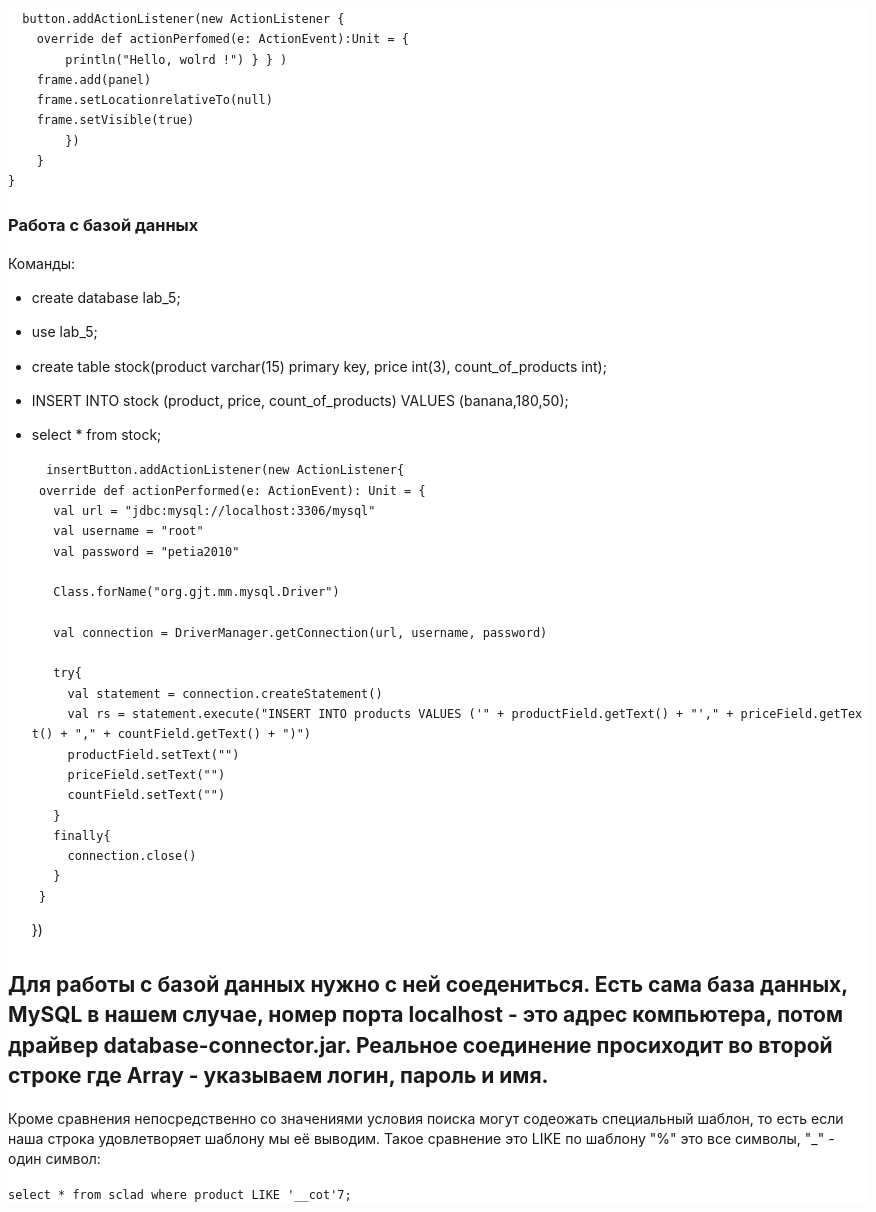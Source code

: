 	  button.addActionListener(new ActionListener {
	  	override def actionPerfomed(e: ActionEvent):Unit = {
	   		println("Hello, wolrd !") } } )
		frame.add(panel)
	 	frame.setLocationrelativeTo(null)
	  	frame.setVisible(true)
	   		})
		}
	}

 ### Работа с базой данных
 Команды:
 * create database lab_5;
 * use lab_5;
 * create table stock(product varchar(15) primary key, price int(3), count_of_products int);
 * INSERT INTO stock (product, price, count_of_products) VALUES (banana,180,50);
 * select * from stock;

         insertButton.addActionListener(new ActionListener{
        override def actionPerformed(e: ActionEvent): Unit = {
          val url = "jdbc:mysql://localhost:3306/mysql"
          val username = "root"
          val password = "petia2010"

          Class.forName("org.gjt.mm.mysql.Driver")

          val connection = DriverManager.getConnection(url, username, password)

          try{
            val statement = connection.createStatement()
            val rs = statement.execute("INSERT INTO products VALUES ('" + productField.getText() + "'," + priceField.getText() + "," + countField.getText() + ")")
            productField.setText("")
            priceField.setText("")
            countField.setText("")
          }
          finally{
            connection.close()
          }
        }
      })

## Для работы с базой данных нужно с ней соедениться. Есть сама база данных, MySQL в нашем случае, номер порта localhost - это адрес компьютера, потом драйвер database-connector.jar. Реальное соединение просиходит во второй строке где Array -  указываем логин, пароль и имя.
Кроме сравнения непосредственно со значениями условия поиска могут содеожать специальный шаблон, то есть если наша строка удовлетворяет шаблону мы её выводим. Такое сравнение это LIKE по шаблону "%" это все символы, "_" - один символ:
	
 	select * from sclad where product LIKE '__cot'7;
